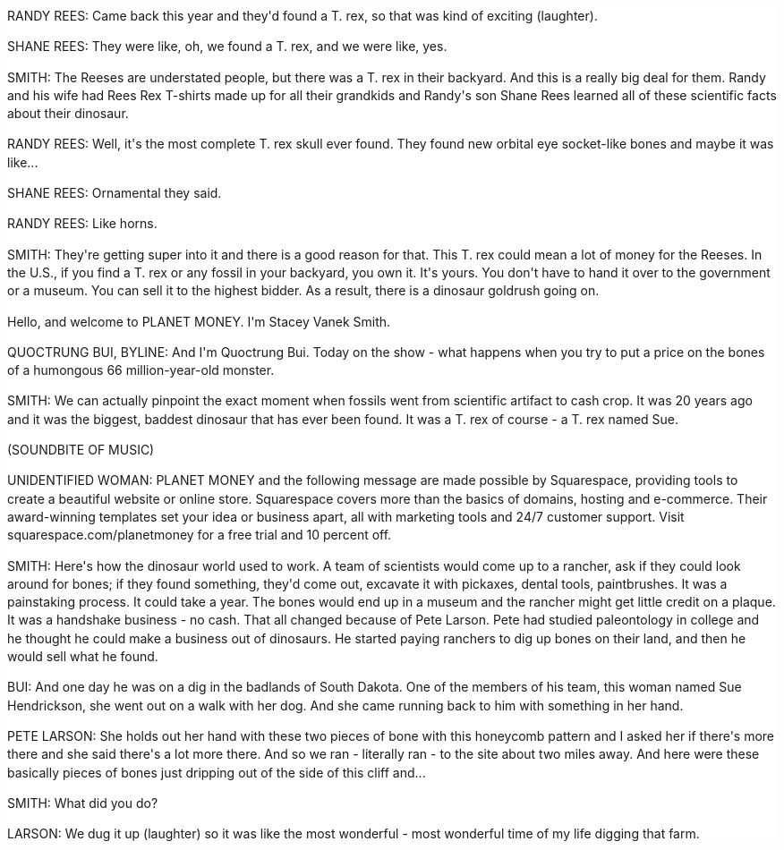 RANDY REES: Came back this year and they'd found a T. rex, so that was kind of exciting (laughter).

SHANE REES: They were like, oh, we found a T. rex, and we were like, yes.

SMITH: The Reeses are understated people, but there was a T. rex in their backyard. And this is a really big deal for them. Randy and his wife had Rees Rex T-shirts made up for all their grandkids and Randy's son Shane Rees learned all of these scientific facts about their dinosaur.

RANDY REES: Well, it's the most complete T. rex skull ever found. They found new orbital eye socket-like bones and maybe it was like...

SHANE REES: Ornamental they said.

RANDY REES: Like horns.

SMITH: They're getting super into it and there is a good reason for that. This T. rex could mean a lot of money for the Reeses. In the U.S., if you find a T. rex or any fossil in your backyard, you own it. It's yours. You don't have to hand it over to the government or a museum. You can sell it to the highest bidder. As a result, there is a dinosaur goldrush going on.

Hello, and welcome to PLANET MONEY. I'm Stacey Vanek Smith.

QUOCTRUNG BUI, BYLINE: And I'm Quoctrung Bui. Today on the show - what happens when you try to put a price on the bones of a humongous 66 million-year-old monster.

SMITH: We can actually pinpoint the exact moment when fossils went from scientific artifact to cash crop. It was 20 years ago and it was the biggest, baddest dinosaur that has ever been found. It was a T. rex of course - a T. rex named Sue.

(SOUNDBITE OF MUSIC)

UNIDENTIFIED WOMAN: PLANET MONEY and the following message are made possible by Squarespace, providing tools to create a beautiful website or online store. Squarespace covers more than the basics of domains, hosting and e-commerce. Their award-winning templates set your idea or business apart, all with marketing tools and 24/7 customer support. Visit squarespace.com/planetmoney for a free trial and 10 percent off.

SMITH: Here's how the dinosaur world used to work. A team of scientists would come up to a rancher, ask if they could look around for bones; if they found something, they'd come out, excavate it with pickaxes, dental tools, paintbrushes. It was a painstaking process. It could take a year. The bones would end up in a museum and the rancher might get little credit on a plaque. It was a handshake business - no cash. That all changed because of Pete Larson. Pete had studied paleontology in college and he thought he could make a business out of dinosaurs. He started paying ranchers to dig up bones on their land, and then he would sell what he found.

BUI: And one day he was on a dig in the badlands of South Dakota. One of the members of his team, this woman named Sue Hendrickson, she went out on a walk with her dog. And she came running back to him with something in her hand.

PETE LARSON: She holds out her hand with these two pieces of bone with this honeycomb pattern and I asked her if there's more there and she said there's a lot more there. And so we ran - literally ran - to the site about two miles away. And here were these basically pieces of bones just dripping out of the side of this cliff and...

SMITH: What did you do?

LARSON: We dug it up (laughter) so it was like the most wonderful - most wonderful time of my life digging that farm.
